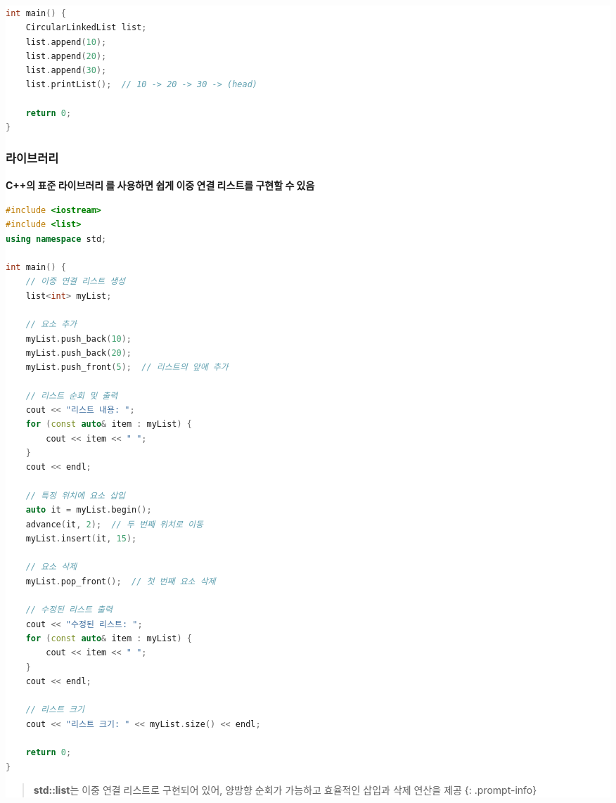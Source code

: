 ```cpp
int main() {
    CircularLinkedList list;
    list.append(10);
    list.append(20);
    list.append(30);
    list.printList();  // 10 -> 20 -> 30 -> (head)

    return 0;
}
```

### 라이브러리

**C++의 표준 라이브러리 <list>를 사용하면 쉽게 이중 연결 리스트를 구현할 수 있음** 

```cpp
#include <iostream>
#include <list>
using namespace std;

int main() {
    // 이중 연결 리스트 생성
    list<int> myList;

    // 요소 추가
    myList.push_back(10);
    myList.push_back(20);
    myList.push_front(5);  // 리스트의 앞에 추가

    // 리스트 순회 및 출력
    cout << "리스트 내용: ";
    for (const auto& item : myList) {
        cout << item << " ";
    }
    cout << endl;

    // 특정 위치에 요소 삽입
    auto it = myList.begin();
    advance(it, 2);  // 두 번째 위치로 이동
    myList.insert(it, 15);

    // 요소 삭제
    myList.pop_front();  // 첫 번째 요소 삭제

    // 수정된 리스트 출력
    cout << "수정된 리스트: ";
    for (const auto& item : myList) {
        cout << item << " ";
    }
    cout << endl;

    // 리스트 크기
    cout << "리스트 크기: " << myList.size() << endl;

    return 0;
}
```

>**std::list**는 이중 연결 리스트로 구현되어 있어, 양방향 순회가 가능하고 효율적인 삽입과 삭제 연산을 제공
{: .prompt-info}